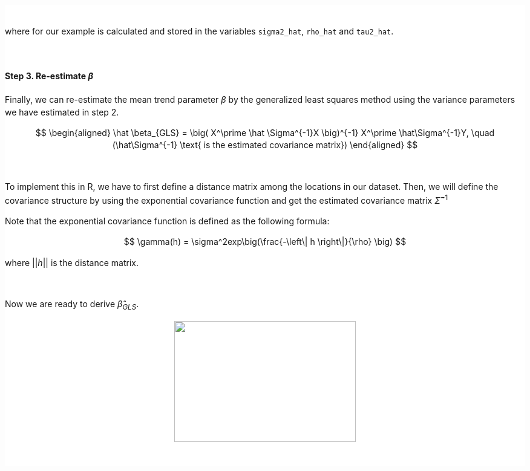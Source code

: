 &nbsp;

where for our example is calculated and stored in the variables `sigma2_hat`, `rho_hat` and `tau2_hat`.

&nbsp;

#### Step 3. Re-estimate $\beta$

Finally, we can re-estimate the mean trend parameter $\beta$ by the generalized least squares method using the variance parameters we have estimated in step 2.



<center>

$$
\begin{aligned}
\hat \beta_{GLS} = \big( X^\prime \hat \Sigma^{-1}X  \big)^{-1} X^\prime \hat\Sigma^{-1}Y, \quad (\hat\Sigma^{-1} \text{ is the estimated covariance matrix})
\end{aligned}
$$



</center>

&nbsp;

To implement this in R, we have to first define a distance matrix among the locations in our dataset. Then, we will define the covariance structure by using the exponential covariance function and get the estimated covariance matrix $\hat \Sigma^{-1}$



Note that the exponential covariance function is defined as the following formula:

<center>


$$
\gamma(h) = \sigma^2exp\big(\frac{-\left\| h \right\|}{\rho} \big)
$$
</center>

where $\lvert\lvert h \rvert\rvert$ is the distance matrix.

<script src="https://gist.github.com/domug/cb79142ff95830d0e0e6c7036f360537.js"></script>

&nbsp;

Now we are ready to derive $\hat \beta_{GLS}$.

<script src="https://gist.github.com/domug/c0096caeca3ab8f772b4b4cc0abdae69.js"></script>

<center>
  <img src="{{site.baseurl}}/images/sda/gls.png" width="300" height="200" /> 
  <br>
  <em><span style="color:grey"></span></em>
</center>

&nbsp;
